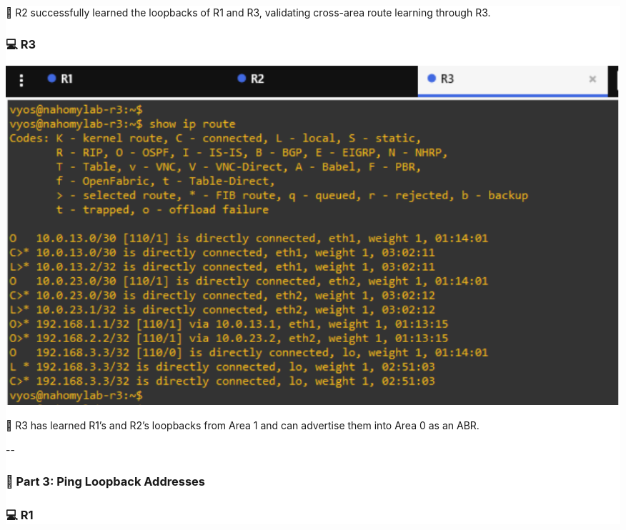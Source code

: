 💬 R2 successfully learned the loopbacks of R1 and R3, validating cross-area route learning through R3.


### 💻 R3

![R3 Routing Table](r3-route-13.png) 

💬 R3 has learned R1’s and R2’s loopbacks from Area 1 and can advertise them into Area 0 as an ABR.

--

### 🧪 Part 3: Ping Loopback Addresses


### 💻 R1
